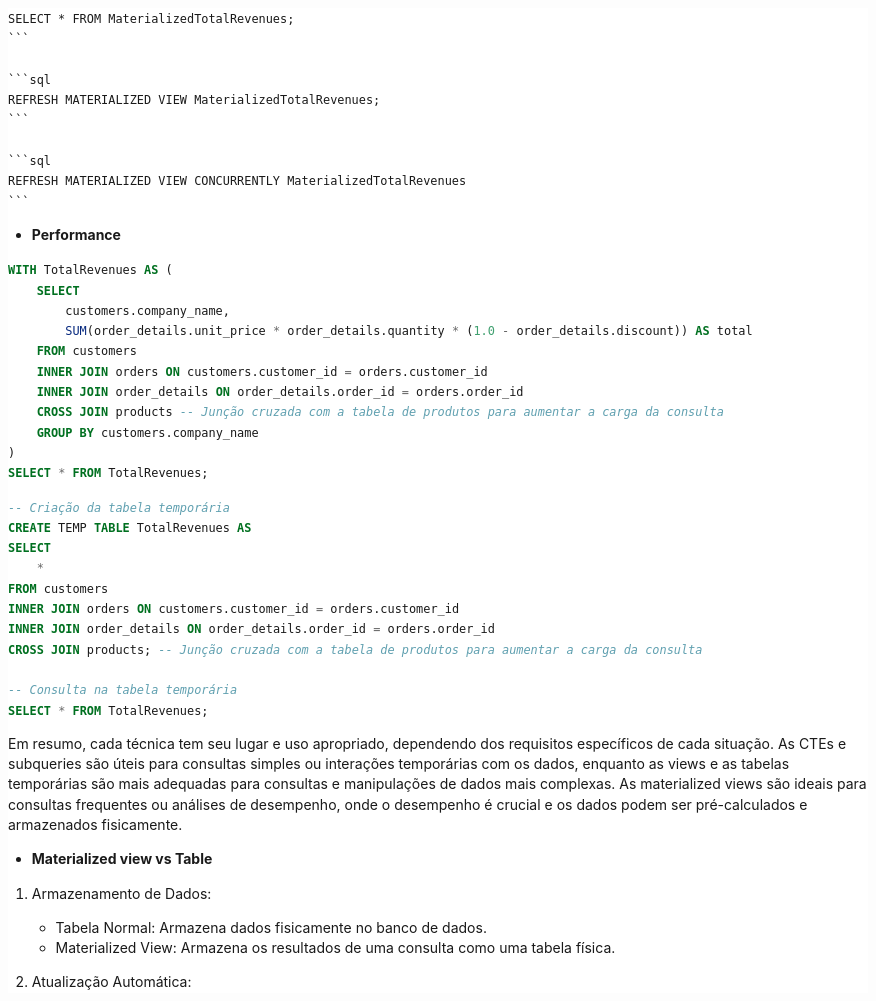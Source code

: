     SELECT * FROM MaterializedTotalRevenues;
    ```

    ```sql
    REFRESH MATERIALIZED VIEW MaterializedTotalRevenues;
    ```

    ```sql
    REFRESH MATERIALIZED VIEW CONCURRENTLY MaterializedTotalRevenues
    ```

* **Performance**

```sql
WITH TotalRevenues AS (
    SELECT 
        customers.company_name, 
        SUM(order_details.unit_price * order_details.quantity * (1.0 - order_details.discount)) AS total
    FROM customers
    INNER JOIN orders ON customers.customer_id = orders.customer_id
    INNER JOIN order_details ON order_details.order_id = orders.order_id
    CROSS JOIN products -- Junção cruzada com a tabela de produtos para aumentar a carga da consulta
    GROUP BY customers.company_name
)
SELECT * FROM TotalRevenues;
```

```sql
-- Criação da tabela temporária
CREATE TEMP TABLE TotalRevenues AS
SELECT 
    *
FROM customers
INNER JOIN orders ON customers.customer_id = orders.customer_id
INNER JOIN order_details ON order_details.order_id = orders.order_id
CROSS JOIN products; -- Junção cruzada com a tabela de produtos para aumentar a carga da consulta

-- Consulta na tabela temporária
SELECT * FROM TotalRevenues;
```


Em resumo, cada técnica tem seu lugar e uso apropriado, dependendo dos requisitos específicos de cada situação. As CTEs e subqueries são úteis para consultas simples ou interações temporárias com os dados, enquanto as views e as tabelas temporárias são mais adequadas para consultas e manipulações de dados mais complexas. As materialized views são ideais para consultas frequentes ou análises de desempenho, onde o desempenho é crucial e os dados podem ser pré-calculados e armazenados fisicamente.

* **Materialized view vs Table**

1. Armazenamento de Dados:
    
    * Tabela Normal: Armazena dados fisicamente no banco de dados.
    * Materialized View: Armazena os resultados de uma consulta como uma tabela física.
2. Atualização Automática:
    